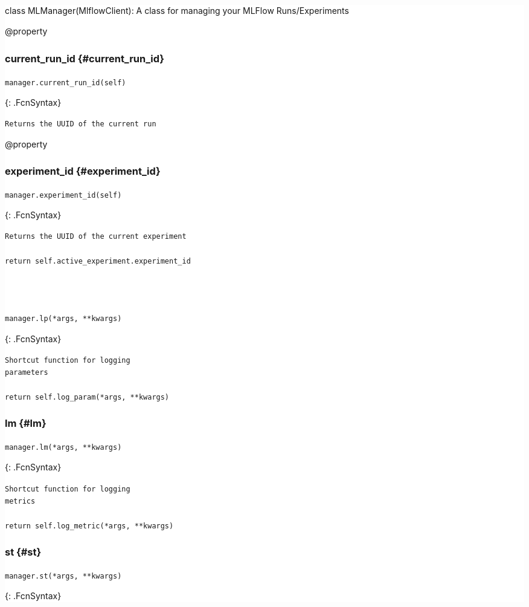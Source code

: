
class MLManager(MlflowClient):
A class for managing your MLFlow Runs/Experiments


@property


### current_run_id  {#current_run_id}

```
manager.current_run_id(self)
```
{: .FcnSyntax}

    Returns the UUID of the current run

@property


### experiment_id  {#experiment_id}

```
manager.experiment_id(self)
```
{: .FcnSyntax}

    Returns the UUID of the current experiment

    return self.active_experiment.experiment_id
```



manager.lp(*args, **kwargs)
```
{: .FcnSyntax}

    Shortcut function for logging
    parameters

    return self.log_param(*args, **kwargs)


### lm  {#lm}

```
manager.lm(*args, **kwargs)
```
{: .FcnSyntax}

    Shortcut function for logging
    metrics

    return self.log_metric(*args, **kwargs)


### st  {#st}

```
manager.st(*args, **kwargs)
```
{: .FcnSyntax}
